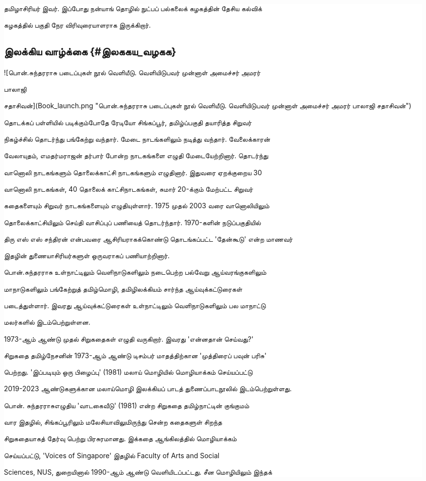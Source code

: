 தமிழாசிரியர் இவர். இப்போது நன்யாங் தொழில் நுட்பப் பல்கலைக் கழகத்தின் தேசிய கல்விக்

கழகத்தில் பகுதி நேர விரிவுரையாளராக இருக்கிறார்.



## இலக்கிய வாழ்க்கை {#இலககய_வழகக}



![பொன்.சுந்தரராசு படைப்புகள் நூல் வெளியீடு. வெளியிடுபவர் முன்னாள் அமைச்சர் அமரர்

பாலாஜி

சதாசிவன்](Book_launch.png "பொன்.சுந்தரராசு படைப்புகள் நூல் வெளியீடு. வெளியிடுபவர் முன்னாள் அமைச்சர் அமரர் பாலாஜி சதாசிவன்")

தொடக்கப் பள்ளியில் படிக்கும்போதே ரேடியோ சிங்கப்பூர், தமிழ்ப்பகுதி தயாரித்த சிறுவர்

நிகழ்ச்சில் தொடர்ந்து பங்கேற்று வந்தார். மேடை நாடங்களிலும் நடித்து வந்தார். வேலைக்காரன்

வேலாயுதம், எமதர்மராஜன் தர்பார் போன்ற நாடகங்களை எழுதி மேடையேற்றினார். தொடர்ந்து

வானொலி நாடகங்களும் தொலைக்காட்சி நாடகங்களும் எழுதினார். இதுவரை ஏறக்குறைய 30

வானொலி நாடகங்கள், 40 தொலைக் காட்சிநாடகங்கள், சுமார் 20-க்கும் மேற்பட்ட சிறுவர்

கதைகளையும் சிறுவர் நாடகங்களையும் எழுதியுள்ளார். 1975 முதல் 2003 வரை வானொலியிலும்

தொலைக்காட்சியிலும் செய்தி வாசிப்புப் பணியைத் தொடர்ந்தார். 1970-களின் நடுப்பகுதியில்

திரு எஸ் எஸ் சந்திரன் என்பவரை ஆசிரியராகக்கொண்டு தொடங்கப்பட்ட \'தேன்கூடு' என்ற மாணவர்

இதழின் துணையாசிரியர்களுள் ஒருவராகப் பணியாற்றினார்.



பொன்.சுந்தரராசு உள்நாட்டிலும் வெளிநாடுகளிலும் நடைபெற்ற பல்வேறு ஆய்வரங்குகளிலும்

மாநாடுகளிலும் பங்கேற்றுத் தமிழ்மொழி, தமிழிலக்கியம் சார்ந்த ஆய்வுக்கட்டுரைகள்

படைத்துள்ளார். இவரது ஆய்வுக்கட்டுரைகள் உள்நாட்டிலும் வெளிநாடுகளிலும் பல மாநாட்டு

மலர்களில் இடம்பெற்றுள்ளன.



1973-ஆம் ஆண்டு முதல் சிறுகதைகள் எழுதி வருகிறார். இவரது \'என்னதான் செய்வது?'

சிறுகதை தமிழ்நேசனின் 1973-ஆம் ஆண்டு டிசம்பர் மாதத்திற்கான \'முத்திரைப் பவுன் பரிசு'

பெற்றது. \'இப்படியும் ஒரு பிழைப்பு' (1981) மலாய் மொழியில் மொழியாக்கம் செய்யப்பட்டு

2019-2023 ஆண்டுகளுக்கான மலாய்மொழி இலக்கியப் பாடத் துணைப்பாடநூலில் இடம்பெற்றுள்ளது.



பொன். சுந்தரராசுஎழுதிய \'வாடகைவீடு' (1981) என்ற சிறுகதை தமிழ்நாட்டின் குங்குமம்

வார இதழில், சிங்கப்பூரிலும் மலேசியாவிலுமிருந்து சென்ற கதைகளுள் சிறந்த

சிறுகதையாகத் தேர்வு பெற்று பிரசுரமானது. இக்கதை ஆங்கிலத்தில் மொழியாக்கம்

செய்யப்பட்டு, \'Voices of Singapore' இதழில் Faculty of Arts and Social

Sciences, NUS, துறையினால் 1990-ஆம் ஆண்டு வெளியிடப்பட்டது. சீன மொழியிலும் இந்தக்
